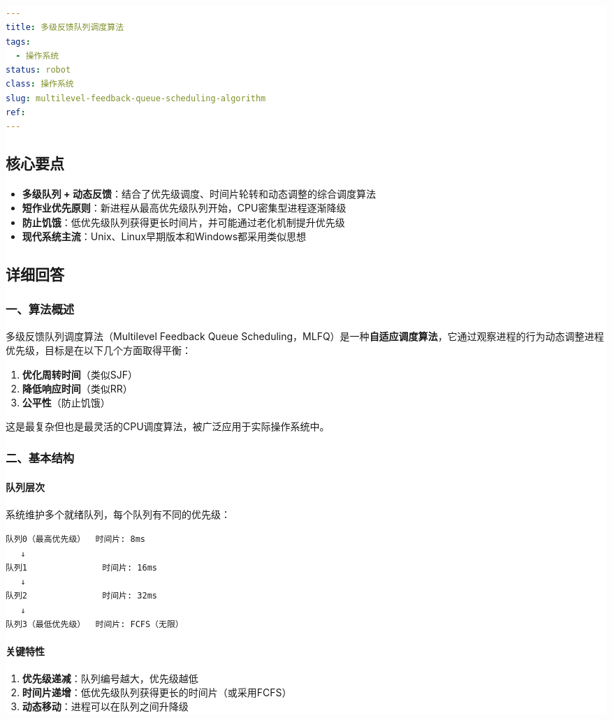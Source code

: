 ```yaml
---
title: 多级反馈队列调度算法
tags:
  - 操作系统
status: robot
class: 操作系统
slug: multilevel-feedback-queue-scheduling-algorithm
ref:
---
```


## 核心要点

- **多级队列 + 动态反馈**：结合了优先级调度、时间片轮转和动态调整的综合调度算法
- **短作业优先原则**：新进程从最高优先级队列开始，CPU密集型进程逐渐降级
- **防止饥饿**：低优先级队列获得更长时间片，并可能通过老化机制提升优先级
- **现代系统主流**：Unix、Linux早期版本和Windows都采用类似思想

## 详细回答

### 一、算法概述

多级反馈队列调度算法（Multilevel Feedback Queue Scheduling，MLFQ）是一种**自适应调度算法**，它通过观察进程的行为动态调整进程优先级，目标是在以下几个方面取得平衡：

1. **优化周转时间**（类似SJF）
2. **降低响应时间**（类似RR）
3. **公平性**（防止饥饿）

这是最复杂但也是最灵活的CPU调度算法，被广泛应用于实际操作系统中。

### 二、基本结构

#### 队列层次
系统维护多个就绪队列，每个队列有不同的优先级：

```
队列0（最高优先级）  时间片: 8ms
   ↓
队列1               时间片: 16ms
   ↓
队列2               时间片: 32ms
   ↓
队列3（最低优先级）  时间片: FCFS（无限）
```

#### 关键特性

1. **优先级递减**：队列编号越大，优先级越低
2. **时间片递增**：低优先级队列获得更长的时间片（或采用FCFS）
3. **动态移动**：进程可以在队列之间升降级

